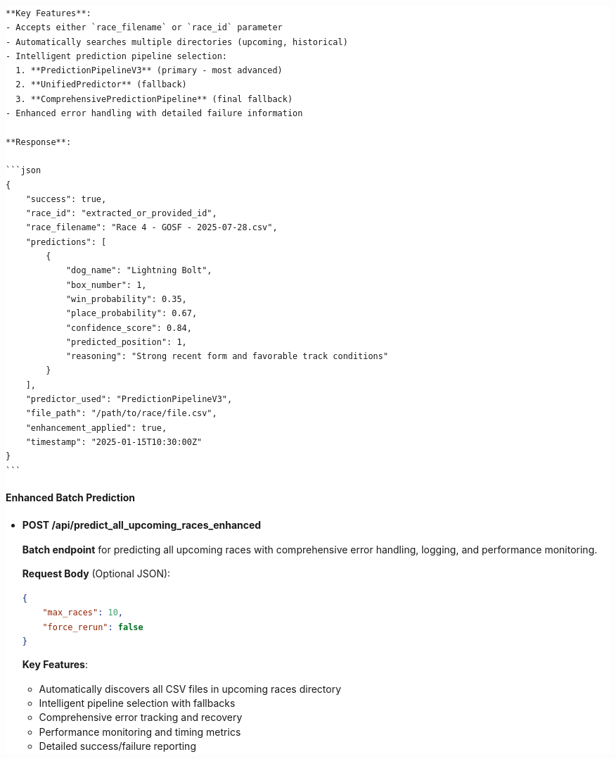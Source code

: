     **Key Features**:
    - Accepts either `race_filename` or `race_id` parameter
    - Automatically searches multiple directories (upcoming, historical)
    - Intelligent prediction pipeline selection:
      1. **PredictionPipelineV3** (primary - most advanced)
      2. **UnifiedPredictor** (fallback)
      3. **ComprehensivePredictionPipeline** (final fallback)
    - Enhanced error handling with detailed failure information

    **Response**:

    ```json
    {
        "success": true,
        "race_id": "extracted_or_provided_id",
        "race_filename": "Race 4 - GOSF - 2025-07-28.csv",
        "predictions": [
            {
                "dog_name": "Lightning Bolt",
                "box_number": 1,
                "win_probability": 0.35,
                "place_probability": 0.67,
                "confidence_score": 0.84,
                "predicted_position": 1,
                "reasoning": "Strong recent form and favorable track conditions"
            }
        ],
        "predictor_used": "PredictionPipelineV3",
        "file_path": "/path/to/race/file.csv",
        "enhancement_applied": true,
        "timestamp": "2025-01-15T10:30:00Z"
    }
    ```

#### Enhanced Batch Prediction

-   **POST /api/predict_all_upcoming_races_enhanced**

    **Batch endpoint** for predicting all upcoming races with comprehensive error handling, logging, and performance monitoring.

    **Request Body** (Optional JSON):

    ```json
    {
        "max_races": 10,
        "force_rerun": false
    }
    ```

    **Key Features**:
    - Automatically discovers all CSV files in upcoming races directory
    - Intelligent pipeline selection with fallbacks
    - Comprehensive error tracking and recovery
    - Performance monitoring and timing metrics
    - Detailed success/failure reporting
